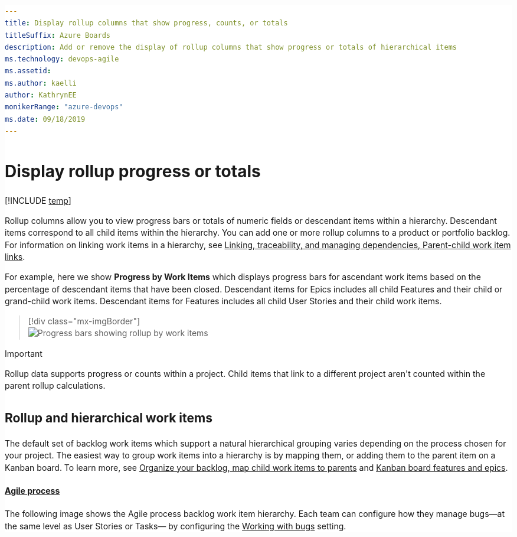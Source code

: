 ```yaml
---
title: Display rollup columns that show progress, counts, or totals
titleSuffix: Azure Boards
description: Add or remove the display of rollup columns that show progress or totals of hierarchical items
ms.technology: devops-agile
ms.assetid:
ms.author: kaelli
author: KathrynEE
monikerRange: "azure-devops"
ms.date: 09/18/2019
---
```


# Display rollup progress or totals

[!INCLUDE [temp](../includes/version-vsts-only.md)]

<a id="column-options"> </a>

Rollup columns allow you to view progress bars or totals of numeric fields or descendant items within a hierarchy. Descendant items correspond to all child items within the hierarchy. You can add one or more rollup columns to a product or portfolio backlog. For information on linking work items in a hierarchy, see [Linking, traceability, and managing dependencies, Parent-child work item links](../queries/link-work-items-support-traceability.md#parent-child-work-item-links).

For example, here we show **Progress by Work Items** which displays progress bars for ascendant work items based on the percentage of descendant items that have been closed. Descendant items for Epics includes all child Features and their child or grand-child work items. Descendant items for Features includes all child User Stories and their child work items.

> [!div class="mx-imgBorder"]  
> ![Progress bars showing rollup by work items](media/rollup/progress-by-work-items.png)

> [!IMPORTANT]  
> Rollup data supports progress or counts within a project. Child items that link to a different project aren't counted within the parent rollup calculations.

## Rollup and hierarchical work items

The default set of backlog work items which support a natural hierarchical grouping varies depending on the process chosen for your project. The easiest way to group work items into a hierarchy is by mapping them, or adding them to the parent item on a Kanban board. To learn more, see [Organize your backlog, map child work items to parents](organize-backlog.md#map-items-to-group-them-under-a-feature-or-epic) and [Kanban board features and epics](../boards/kanban-epics-features-stories.md).

#### [Agile process](#tab/agile-process)

The following image shows the Agile process backlog work item hierarchy. Each team can configure how they manage bugs&mdash;at the same level as User Stories or Tasks&mdash; by configuring the [Working with bugs](../../organizations/settings/show-bugs-on-backlog.md) setting.
